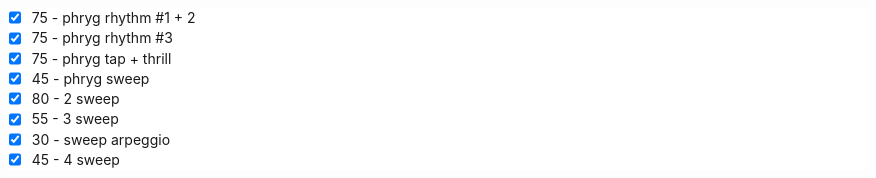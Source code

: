 - [x] 75 - phryg rhythm #1 + 2
- [x] 75 - phryg rhythm #3
- [x] 75 - phryg tap + thrill
- [x] 45 - phryg sweep
- [x] 80 - 2 sweep
- [x] 55 - 3 sweep
- [x] 30 - sweep arpeggio
- [x] 45 - 4 sweep
